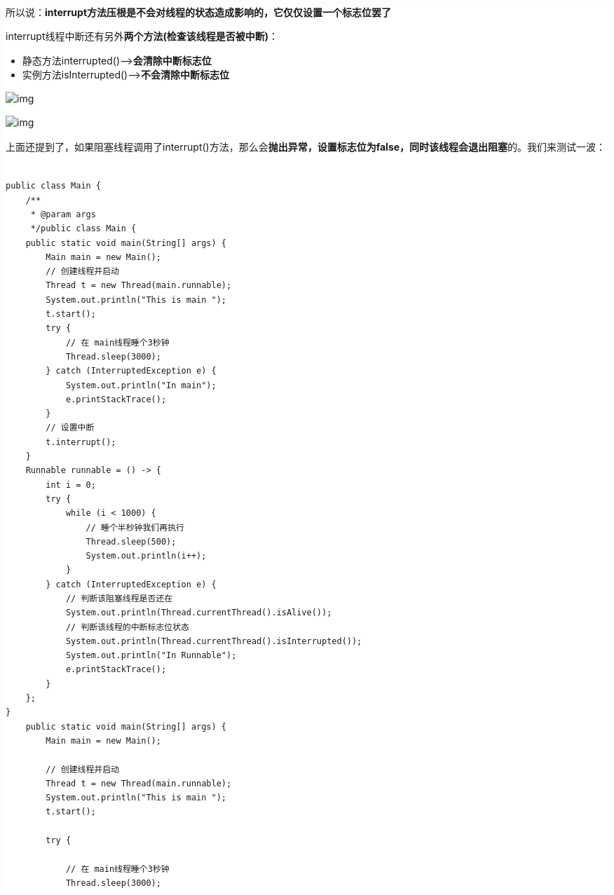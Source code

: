 所以说：**interrupt方法压根是不会对线程的状态造成影响的，它仅仅设置一个标志位罢了**

interrupt线程中断还有另外**两个方法(检查该线程是否被中断)**：

- 静态方法interrupted()-->**会清除中断标志位**
- 实例方法isInterrupted()-->**不会清除中断标志位**

![img](https://zkunm-markdown-images.oss-cn-shanghai.aliyuncs.com/img/20201209144818.png)

![img](https://zkunm-markdown-images.oss-cn-shanghai.aliyuncs.com/img/20201209144822.png)

上面还提到了，如果阻塞线程调用了interrupt()方法，那么会**抛出异常，设置标志位为false，同时该线程会退出阻塞**的。我们来测试一波：

```

public class Main {
    /**
     * @param args
     */public class Main {
    public static void main(String[] args) {
        Main main = new Main();
        // 创建线程并启动
        Thread t = new Thread(main.runnable);
        System.out.println("This is main ");
        t.start();
        try {
            // 在 main线程睡个3秒钟
            Thread.sleep(3000);
        } catch (InterruptedException e) {
            System.out.println("In main");
            e.printStackTrace();
        }
        // 设置中断
        t.interrupt();
    }
    Runnable runnable = () -> {
        int i = 0;
        try {
            while (i < 1000) {
                // 睡个半秒钟我们再执行
                Thread.sleep(500);
                System.out.println(i++);
            }
        } catch (InterruptedException e) {
            // 判断该阻塞线程是否还在
            System.out.println(Thread.currentThread().isAlive());
            // 判断该线程的中断标志位状态
            System.out.println(Thread.currentThread().isInterrupted());
            System.out.println("In Runnable");
            e.printStackTrace();
        }
    };
}
    public static void main(String[] args) {
        Main main = new Main();

        // 创建线程并启动
        Thread t = new Thread(main.runnable);
        System.out.println("This is main ");
        t.start();

        try {

            // 在 main线程睡个3秒钟
            Thread.sleep(3000);
```